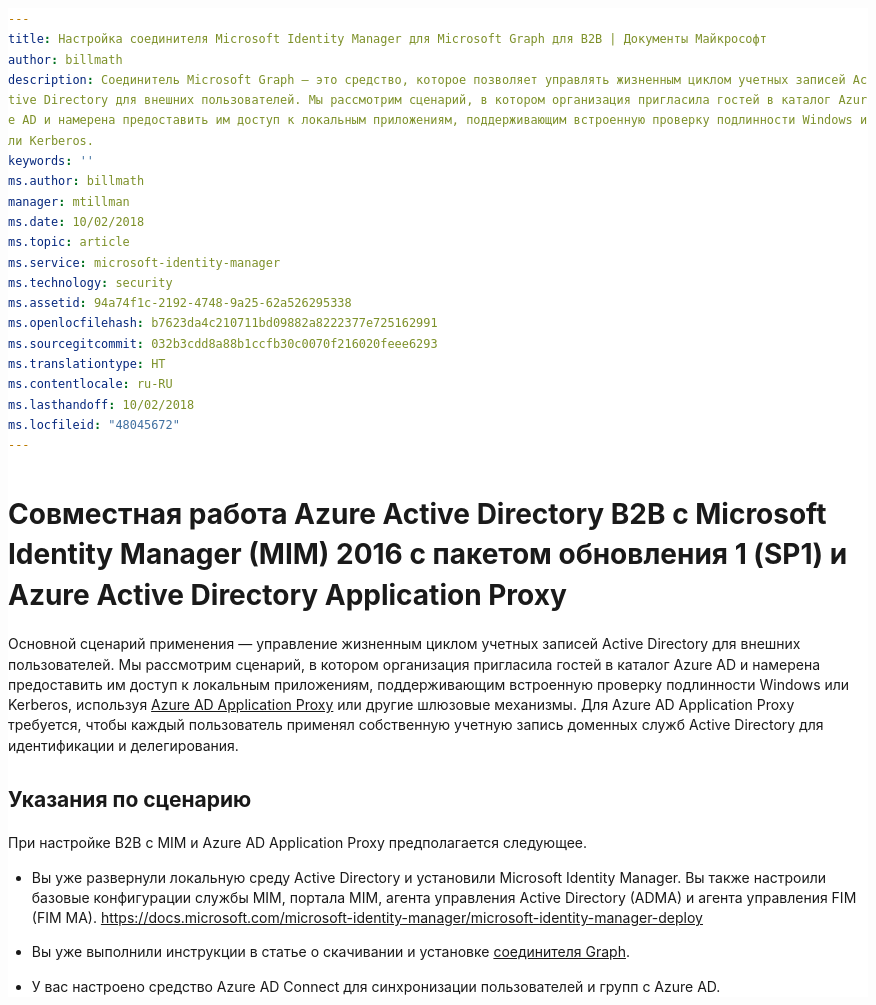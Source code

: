 ```yaml
---
title: Настройка соединителя Microsoft Identity Manager для Microsoft Graph для B2B | Документы Майкрософт
author: billmath
description: Соединитель Microsoft Graph — это средство, которое позволяет управлять жизненным циклом учетных записей Active Directory для внешних пользователей. Мы рассмотрим сценарий, в котором организация пригласила гостей в каталог Azure AD и намерена предоставить им доступ к локальным приложениям, поддерживающим встроенную проверку подлинности Windows или Kerberos.
keywords: ''
ms.author: billmath
manager: mtillman
ms.date: 10/02/2018
ms.topic: article
ms.service: microsoft-identity-manager
ms.technology: security
ms.assetid: 94a74f1c-2192-4748-9a25-62a526295338
ms.openlocfilehash: b7623da4c210711bd09882a8222377e725162991
ms.sourcegitcommit: 032b3cdd8a88b1ccfb30c0070f216020feee6293
ms.translationtype: HT
ms.contentlocale: ru-RU
ms.lasthandoff: 10/02/2018
ms.locfileid: "48045672"
---
```

<a name="azure-ad-business-to-business-b2b-collaboration-with-microsoft-identity-managermim-2016-sp1-with-azure-application-proxy"></a>Совместная работа Azure Active Directory B2B с Microsoft Identity Manager (MIM) 2016 с пакетом обновления 1 (SP1) и Azure Active Directory Application Proxy
============================================================================================================================

Основной сценарий применения — управление жизненным циклом учетных записей Active Directory для внешних пользователей.   Мы рассмотрим сценарий, в котором организация пригласила гостей в каталог Azure AD и намерена предоставить им доступ к локальным приложениям, поддерживающим встроенную проверку подлинности Windows или Kerberos, используя [Azure AD Application Proxy](https://docs.microsoft.com/azure/active-directory/active-directory-application-proxy-publish) или другие шлюзовые механизмы. Для Azure AD Application Proxy требуется, чтобы каждый пользователь применял собственную учетную запись доменных служб Active Directory для идентификации и делегирования.

## <a name="scenario-specific-guidance"></a>Указания по сценарию

При настройке B2B с MIM и Azure AD Application Proxy предполагается следующее.

-   Вы уже развернули локальную среду Active Directory и установили Microsoft Identity Manager. Вы также настроили базовые конфигурации службы MIM, портала MIM, агента управления Active Directory (ADMA) и агента управления FIM (FIM MA).
    <https://docs.microsoft.com/microsoft-identity-manager/microsoft-identity-manager-deploy>

-   Вы уже выполнили инструкции в статье о скачивании и установке [соединителя Graph](microsoft-identity-manager-2016-connector-graph.md).

-   У вас настроено средство Azure AD Connect для синхронизации пользователей и групп с Azure AD.
